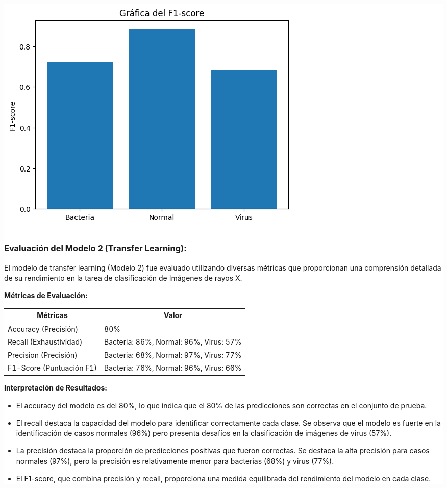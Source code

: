 ![Alt text](/src/nombre_paquete/images/image-3.png)
-----
### Evaluación del Modelo 2 (Transfer Learning):
El modelo de transfer learning (Modelo 2) fue evaluado utilizando diversas métricas que proporcionan una comprensión detallada de su rendimiento en la tarea de clasificación de Imágenes de rayos X.

**Métricas de Evaluación:**


|Métricas	|Valor|
|-----------|---------|
|Accuracy (Precisión)|	80%|
|Recall (Exhaustividad)|	Bacteria: 86%, Normal: 96%, Virus: 57%
|Precision (Precisión)|	Bacteria: 68%, Normal: 97%, Virus: 77%
|F1-Score (Puntuación F1)|	Bacteria: 76%, Normal: 96%, Virus: 66%

**Interpretación de Resultados:**

* El accuracy del modelo es del 80%, lo que indica que el 80% de las predicciones son correctas en el conjunto de prueba.

* El recall destaca la capacidad del modelo para identificar correctamente cada clase. Se observa que el modelo es fuerte en la identificación de casos normales (96%) pero presenta desafíos en la clasificación de imágenes de virus (57%).
* La precisión destaca la proporción de predicciones positivas que fueron correctas. Se destaca la alta precisión para casos normales (97%), pero la precisión es relativamente menor para bacterias (68%) y virus (77%).
* El F1-score, que combina precisión y recall, proporciona una medida equilibrada del rendimiento del modelo en cada clase.

